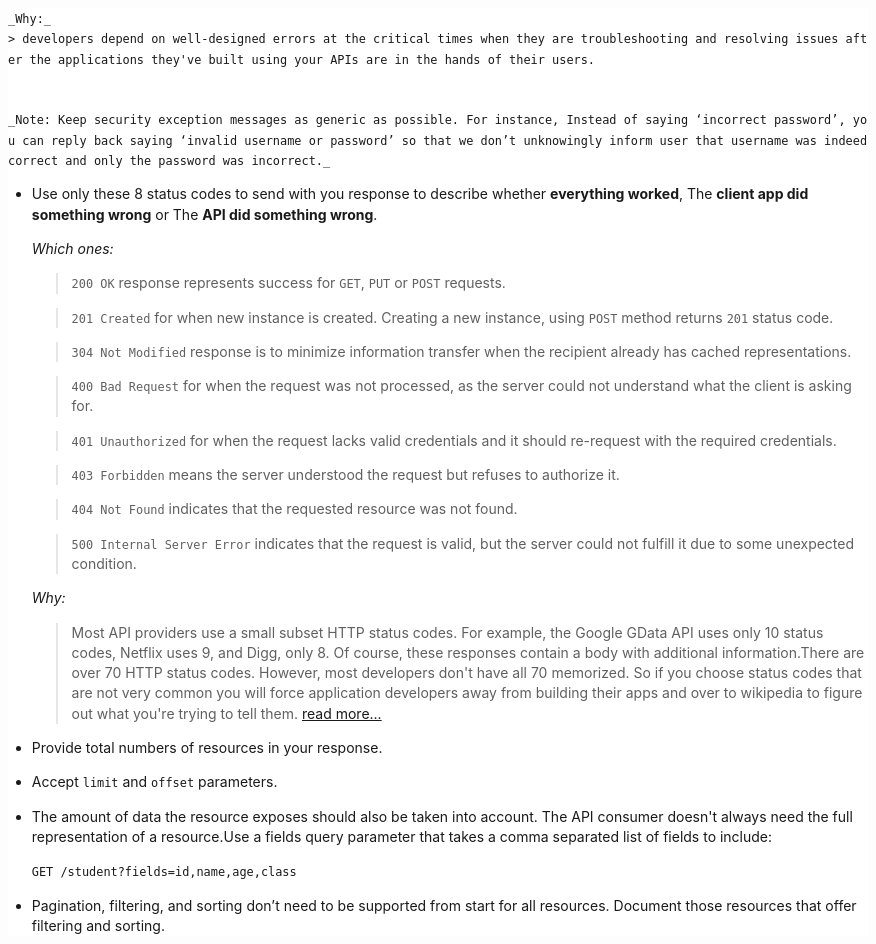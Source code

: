     _Why:_
    > developers depend on well-designed errors at the critical times when they are troubleshooting and resolving issues after the applications they've built using your APIs are in the hands of their users.


    _Note: Keep security exception messages as generic as possible. For instance, Instead of saying ‘incorrect password’, you can reply back saying ‘invalid username or password’ so that we don’t unknowingly inform user that username was indeed correct and only the password was incorrect._

* Use only these 8 status codes to send with you response to describe whether **everything worked**,
The **client app did something wrong** or The **API did something wrong**.

    _Which ones:_
    > `200 OK` response represents success for `GET`, `PUT` or `POST` requests.

    > `201 Created` for when new instance is created. Creating a new instance, using `POST` method returns `201` status code.

    > `304 Not Modified` response is to minimize information transfer when the recipient already has cached representations.

    > `400 Bad Request` for when the request was not processed, as the server could not understand what the client is asking for.

    > `401 Unauthorized` for when the request lacks valid credentials and it should re-request with the required credentials.

    > `403 Forbidden` means the server understood the request but refuses to authorize it.

    > `404 Not Found` indicates that the requested resource was not found.

    > `500 Internal Server Error` indicates that the request is valid, but the server could not fulfill it due to some unexpected condition.

    _Why:_
    > Most API providers use a small subset HTTP status codes. For example, the Google GData API uses only 10 status codes, Netflix uses 9, and Digg, only 8. Of course, these responses contain a body with additional information.There are over 70 HTTP status codes. However, most developers don't have all 70 memorized. So if you choose status codes that are not very common you will force application developers away from building their apps and over to wikipedia to figure out what you're trying to tell them. [read more...](https://apigee.com/about/blog/technology/restful-api-design-what-about-errors)


* Provide total numbers of resources in your response.
* Accept `limit` and `offset` parameters.

* The amount of data the resource exposes should also be taken into account. The API consumer doesn't always need the full representation of a resource.Use a fields query parameter that takes a comma separated list of fields to include:
    ```
    GET /student?fields=id,name,age,class
    ```
* Pagination, filtering, and sorting don’t need to be supported from start for all resources. Document those resources that offer filtering and sorting.
